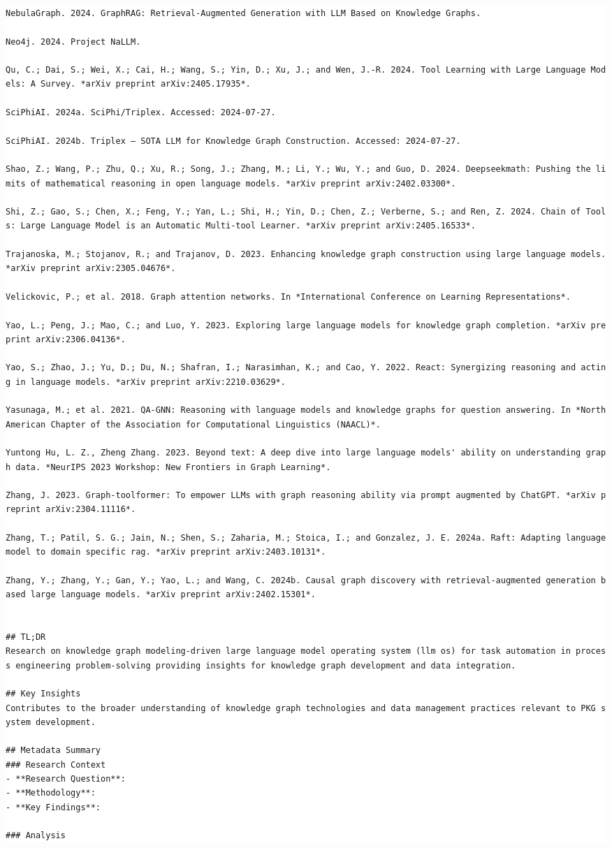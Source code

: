 ```text
NebulaGraph. 2024. GraphRAG: Retrieval-Augmented Generation with LLM Based on Knowledge Graphs.

Neo4j. 2024. Project NaLLM.

Qu, C.; Dai, S.; Wei, X.; Cai, H.; Wang, S.; Yin, D.; Xu, J.; and Wen, J.-R. 2024. Tool Learning with Large Language Models: A Survey. *arXiv preprint arXiv:2405.17935*.

SciPhiAI. 2024a. SciPhi/Triplex. Accessed: 2024-07-27.

SciPhiAI. 2024b. Triplex — SOTA LLM for Knowledge Graph Construction. Accessed: 2024-07-27.

Shao, Z.; Wang, P.; Zhu, Q.; Xu, R.; Song, J.; Zhang, M.; Li, Y.; Wu, Y.; and Guo, D. 2024. Deepseekmath: Pushing the limits of mathematical reasoning in open language models. *arXiv preprint arXiv:2402.03300*.

Shi, Z.; Gao, S.; Chen, X.; Feng, Y.; Yan, L.; Shi, H.; Yin, D.; Chen, Z.; Verberne, S.; and Ren, Z. 2024. Chain of Tools: Large Language Model is an Automatic Multi-tool Learner. *arXiv preprint arXiv:2405.16533*.

Trajanoska, M.; Stojanov, R.; and Trajanov, D. 2023. Enhancing knowledge graph construction using large language models. *arXiv preprint arXiv:2305.04676*.

Velickovic, P.; et al. 2018. Graph attention networks. In *International Conference on Learning Representations*.

Yao, L.; Peng, J.; Mao, C.; and Luo, Y. 2023. Exploring large language models for knowledge graph completion. *arXiv preprint arXiv:2306.04136*.

Yao, S.; Zhao, J.; Yu, D.; Du, N.; Shafran, I.; Narasimhan, K.; and Cao, Y. 2022. React: Synergizing reasoning and acting in language models. *arXiv preprint arXiv:2210.03629*.

Yasunaga, M.; et al. 2021. QA-GNN: Reasoning with language models and knowledge graphs for question answering. In *North American Chapter of the Association for Computational Linguistics (NAACL)*.

Yuntong Hu, L. Z., Zheng Zhang. 2023. Beyond text: A deep dive into large language models' ability on understanding graph data. *NeurIPS 2023 Workshop: New Frontiers in Graph Learning*.

Zhang, J. 2023. Graph-toolformer: To empower LLMs with graph reasoning ability via prompt augmented by ChatGPT. *arXiv preprint arXiv:2304.11116*.

Zhang, T.; Patil, S. G.; Jain, N.; Shen, S.; Zaharia, M.; Stoica, I.; and Gonzalez, J. E. 2024a. Raft: Adapting language model to domain specific rag. *arXiv preprint arXiv:2403.10131*.

Zhang, Y.; Zhang, Y.; Gan, Y.; Yao, L.; and Wang, C. 2024b. Causal graph discovery with retrieval-augmented generation based large language models. *arXiv preprint arXiv:2402.15301*.


## TL;DR
Research on knowledge graph modeling-driven large language model operating system (llm os) for task automation in process engineering problem-solving providing insights for knowledge graph development and data integration.

## Key Insights
Contributes to the broader understanding of knowledge graph technologies and data management practices relevant to PKG system development.

## Metadata Summary
### Research Context
- **Research Question**: 
- **Methodology**: 
- **Key Findings**: 

### Analysis
```
